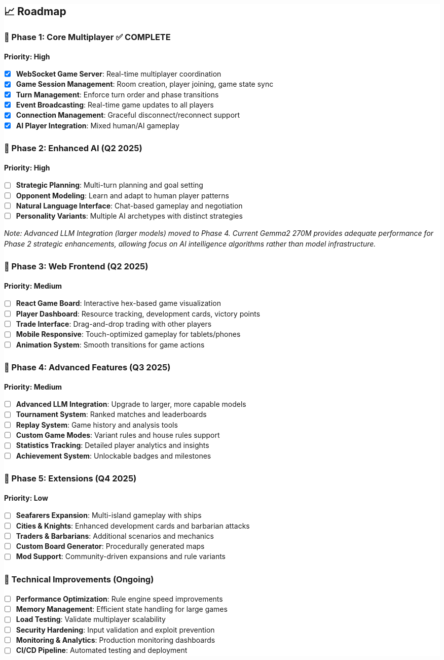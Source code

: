 ## 📈 Roadmap

### 🎯 Phase 1: Core Multiplayer ✅ COMPLETE
**Priority: High**
- [x] **WebSocket Game Server**: Real-time multiplayer coordination
- [x] **Game Session Management**: Room creation, player joining, game state sync
- [x] **Turn Management**: Enforce turn order and phase transitions  
- [x] **Event Broadcasting**: Real-time game updates to all players
- [x] **Connection Management**: Graceful disconnect/reconnect support
- [x] **AI Player Integration**: Mixed human/AI gameplay

### 🎯 Phase 2: Enhanced AI (Q2 2025)
**Priority: High**
- [ ] **Strategic Planning**: Multi-turn planning and goal setting
- [ ] **Opponent Modeling**: Learn and adapt to human player patterns
- [ ] **Natural Language Interface**: Chat-based gameplay and negotiation
- [ ] **Personality Variants**: Multiple AI archetypes with distinct strategies

*Note: Advanced LLM Integration (larger models) moved to Phase 4. Current Gemma2 270M provides adequate performance for Phase 2 strategic enhancements, allowing focus on AI intelligence algorithms rather than model infrastructure.*

### 🎯 Phase 3: Web Frontend (Q2 2025)
**Priority: Medium**
- [ ] **React Game Board**: Interactive hex-based game visualization
- [ ] **Player Dashboard**: Resource tracking, development cards, victory points
- [ ] **Trade Interface**: Drag-and-drop trading with other players
- [ ] **Mobile Responsive**: Touch-optimized gameplay for tablets/phones
- [ ] **Animation System**: Smooth transitions for game actions

### 🎯 Phase 4: Advanced Features (Q3 2025)
**Priority: Medium**
- [ ] **Advanced LLM Integration**: Upgrade to larger, more capable models
- [ ] **Tournament System**: Ranked matches and leaderboards
- [ ] **Replay System**: Game history and analysis tools
- [ ] **Custom Game Modes**: Variant rules and house rules support
- [ ] **Statistics Tracking**: Detailed player analytics and insights
- [ ] **Achievement System**: Unlockable badges and milestones

### 🎯 Phase 5: Extensions (Q4 2025)
**Priority: Low**
- [ ] **Seafarers Expansion**: Multi-island gameplay with ships
- [ ] **Cities & Knights**: Enhanced development cards and barbarian attacks
- [ ] **Traders & Barbarians**: Additional scenarios and mechanics
- [ ] **Custom Board Generator**: Procedurally generated maps
- [ ] **Mod Support**: Community-driven expansions and rule variants

### 🔧 Technical Improvements (Ongoing)
- [ ] **Performance Optimization**: Rule engine speed improvements
- [ ] **Memory Management**: Efficient state handling for large games
- [ ] **Load Testing**: Validate multiplayer scalability
- [ ] **Security Hardening**: Input validation and exploit prevention
- [ ] **Monitoring & Analytics**: Production monitoring dashboards
- [ ] **CI/CD Pipeline**: Automated testing and deployment
